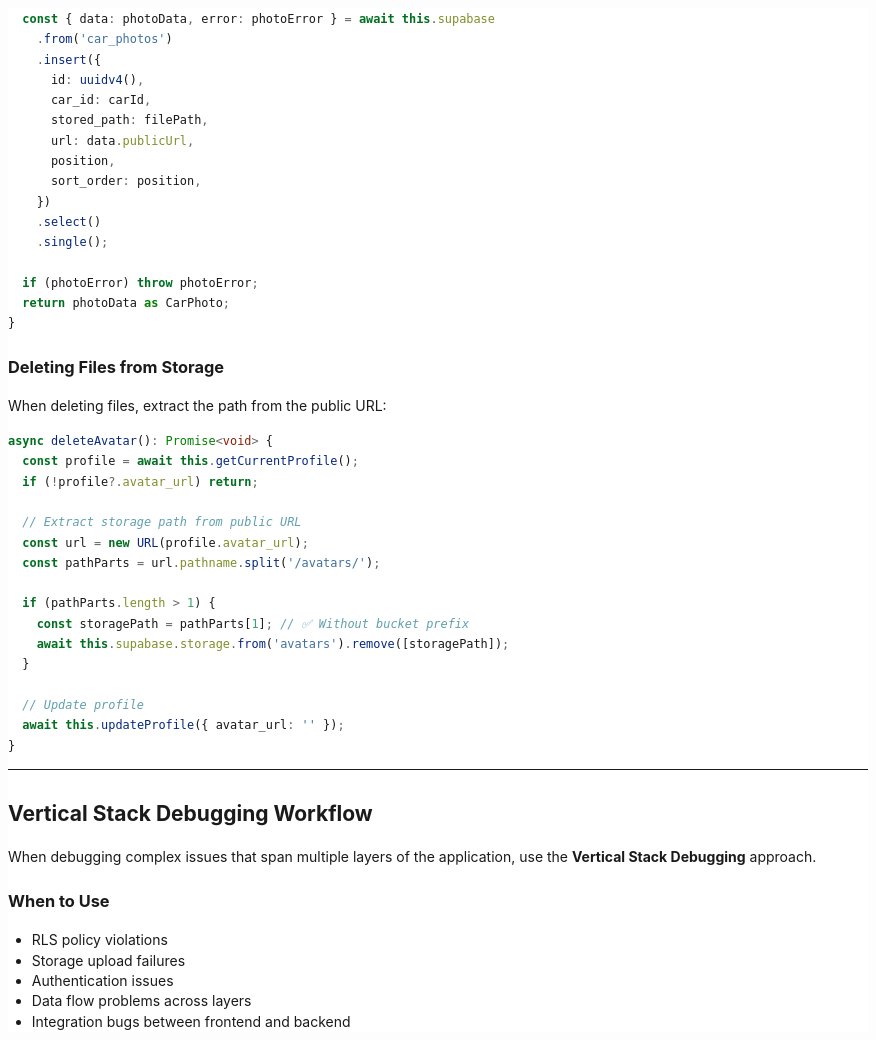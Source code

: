 ```typescript
  const { data: photoData, error: photoError } = await this.supabase
    .from('car_photos')
    .insert({
      id: uuidv4(),
      car_id: carId,
      stored_path: filePath,
      url: data.publicUrl,
      position,
      sort_order: position,
    })
    .select()
    .single();

  if (photoError) throw photoError;
  return photoData as CarPhoto;
}
```

### Deleting Files from Storage

When deleting files, extract the path from the public URL:

```typescript
async deleteAvatar(): Promise<void> {
  const profile = await this.getCurrentProfile();
  if (!profile?.avatar_url) return;

  // Extract storage path from public URL
  const url = new URL(profile.avatar_url);
  const pathParts = url.pathname.split('/avatars/');

  if (pathParts.length > 1) {
    const storagePath = pathParts[1]; // ✅ Without bucket prefix
    await this.supabase.storage.from('avatars').remove([storagePath]);
  }

  // Update profile
  await this.updateProfile({ avatar_url: '' });
}
```

---

## Vertical Stack Debugging Workflow

When debugging complex issues that span multiple layers of the application, use the **Vertical Stack Debugging** approach.

### When to Use

- RLS policy violations
- Storage upload failures
- Authentication issues
- Data flow problems across layers
- Integration bugs between frontend and backend
